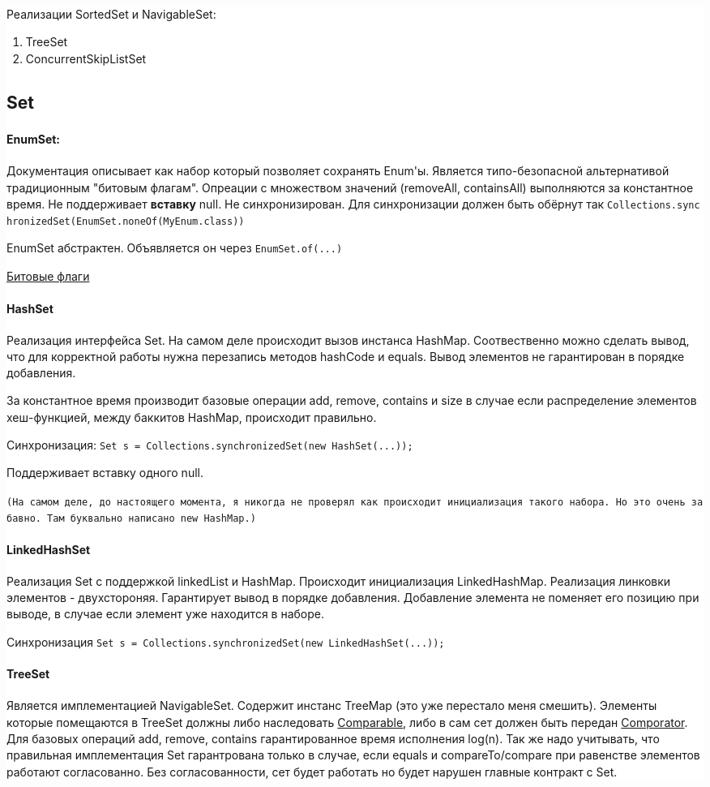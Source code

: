 Реализации SortedSet и NavigableSet:

1. TreeSet
2. ConcurrentSkipListSet

## Set

#### EnumSet:
Документация описывает как набор который позволяет сохранять Enum'ы.
Является типо-безопасной альтернативой традиционным "битовым флагам".
Опреации с множеством значений (removeAll, containsAll) выполняются за константное время.
Не поддерживает __вставку__ null.
Не синхронизирован. Для синхронизации должен быть обёрнут так
`Collections.synchronizedSet(EnumSet.noneOf(MyEnum.class))`

EnumSet абстрактен. Объявляется он через
`EnumSet.of(...)`

[Битовые флаги](https://ru.wikipedia.org/wiki/%D0%A4%D0%BB%D0%B0%D0%B3_(%D0%BA%D0%BE%D0%BC%D0%BF%D1%8C%D1%8E%D1%82%D0%B5%D1%80%D0%BD%D0%B0%D1%8F_%D1%82%D0%B5%D1%85%D0%BD%D0%B8%D0%BA%D0%B0))

#### HashSet
Реализация интерфейса Set. На самом деле происходит вызов инстанса HashMap.
Соотвественно можно сделать вывод, что для корректной работы нужна перезапись методов
hashCode и equals. Вывод элементов не гарантирован в порядке добавления.

<p>За константное время производит базовые операции add, remove, contains и size в случае
если распределение элементов хеш-функцией, между баккитов HashMap, происходит правильно.<p>

Синхронизация: `Set s = Collections.synchronizedSet(new HashSet(...));`

Поддерживает вставку одного null.

`(На самом деле, до настоящего момента, я никогда не проверял как происходит инициализация такого набора. Но это очень забавно. Там буквально написано new HashMap.)`

#### LinkedHashSet
Реализация Set с поддержкой linkedList и HashMap. Происходит инициализация LinkedHashMap.
Реализация линковки элементов - двухстороняя. Гарантирует вывод в порядке добавления. Добавление элемента не поменяет его позицию при выводе,
в случае если элемент уже находится в наборе.<p>

Синхронизация ```Set s = Collections.synchronizedSet(new LinkedHashSet(...));```

#### TreeSet
Является имплементацией NavigableSet. Содержит инстанс TreeMap (это уже перестало меня смешить).
Элементы которые помещаются в TreeSet должны либо наследовать [Comparable](https://docs.oracle.com/javase/8/docs/api/java/lang/Comparable.html),
либо в сам сет должен быть передан [Comporator](https://docs.oracle.com/javase/8/docs/api/java/util/Comparator.html).
Для базовых операций add, remove, contains гарантированное время исполнения log(n).
Так же надо учитывать, что правильная имплементация Set гарантрована только в случае,
если equals и compareTo/compare при равенстве элементов работают согласованно. Без согласованности, сет будет работать
но будет нарушен главные контракт с Set.<p>
